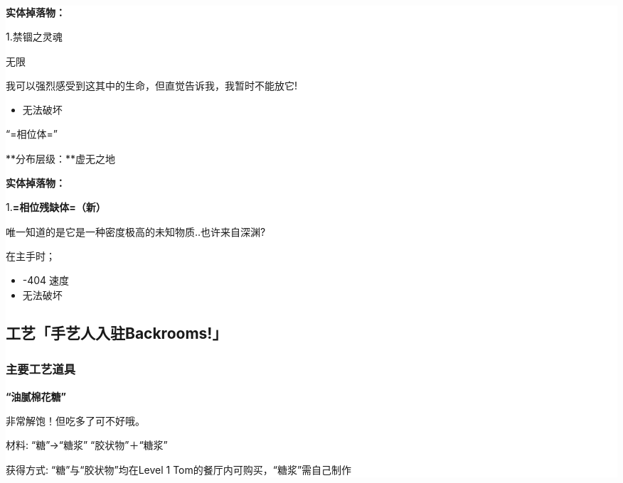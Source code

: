 

**实体掉落物：**



1.禁锢之灵魂

无限



我可以强烈感受到这其中的生命，但直觉告诉我，我暂时不能放它!



- 无法破坏



“=相位体=”



**分布层级：**虚无之地



**实体掉落物：**



1.**=相位残缺体=（新）**



唯一知道的是它是一种密度极高的未知物质..也许来自深渊?



在主手时；

- -404 速度
- 无法破坏







## 工艺「手艺人入驻Backrooms!」



### 主要工艺道具



**“油腻棉花糖”**



非常解饱！但吃多了可不好哦。



材料: “糖”→“糖浆” “胶状物”＋“糖浆”



获得方式: “糖”与“胶状物”均在Level 1 Tom的餐厅内可购买，“糖浆”需自己制作

